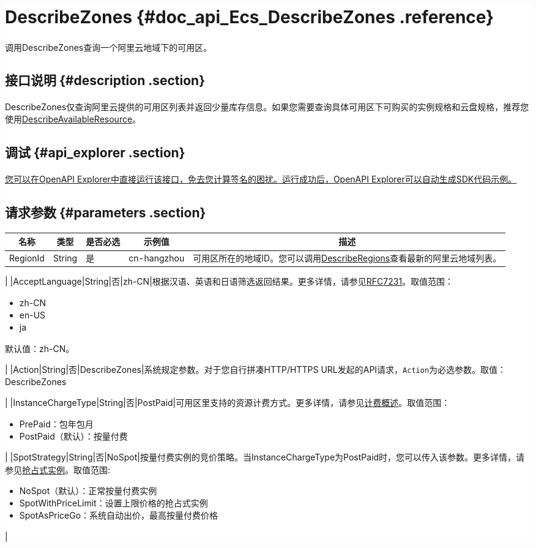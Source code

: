 # DescribeZones {#doc_api_Ecs_DescribeZones .reference}

调用DescribeZones查询一个阿里云地域下的可用区。

## 接口说明 {#description .section}

DescribeZones仅查询阿里云提供的可用区列表并返回少量库存信息。如果您需要查询具体可用区下可购买的实例规格和云盘规格，推荐您使用[DescribeAvailableResource](~~66186~~)。

## 调试 {#api_explorer .section}

[您可以在OpenAPI Explorer中直接运行该接口，免去您计算签名的困扰。运行成功后，OpenAPI Explorer可以自动生成SDK代码示例。](https://api.aliyun.com/#product=Ecs&api=DescribeZones&type=RPC&version=2014-05-26)

## 请求参数 {#parameters .section}

|名称|类型|是否必选|示例值|描述|
|--|--|----|---|--|
|RegionId|String|是|cn-hangzhou|可用区所在的地域ID。您可以调用[DescribeRegions](~~25609~~)查看最新的阿里云地域列表。

 |
|AcceptLanguage|String|否|zh-CN|根据汉语、英语和日语筛选返回结果。更多详情，请参见[RFC7231](https://tools.ietf.org/html/rfc7231)。取值范围：

 -   zh-CN
-   en-US
-   ja

 默认值：zh-CN。

 |
|Action|String|否|DescribeZones|系统规定参数。对于您自行拼凑HTTP/HTTPS URL发起的API请求，`Action`为必选参数。取值：DescribeZones

 |
|InstanceChargeType|String|否|PostPaid|可用区里支持的资源计费方式。更多详情，请参见[计费概述](~~25398~~)。取值范围：

 -   PrePaid：包年包月
-   PostPaid（默认）：按量付费

 |
|SpotStrategy|String|否|NoSpot|按量付费实例的竞价策略。当InstanceChargeType为PostPaid时，您可以传入该参数。更多详情，请参见[抢占式实例](~~52088~~)。取值范围:

 -   NoSpot（默认）：正常按量付费实例
-   SpotWithPriceLimit：设置上限价格的抢占式实例
-   SpotAsPriceGo：系统自动出价，最高按量付费价格

 |
